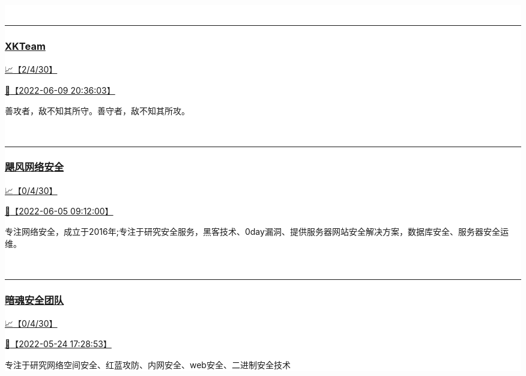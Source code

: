 <img align="top" width="180" src="http://open.weixin.qq.com/qr/code?username=gh_95dc98a60ed8" alt="" />

---


### [XKTeam](http://wechat.doonsec.com/wechat_echarts/?biz=Mzk0ODMwNjQzMA==)

[:chart_with_upwards_trend:【2/4/30】](http://wechat.doonsec.com/wechat_echarts/?biz=Mzk0ODMwNjQzMA==)

[:camera_flash:【2022-06-09 20:36:03】](https://mp.weixin.qq.com/s?__biz=Mzk0ODMwNjQzMA==&mid=2247484679&idx=1&sn=6e268170115be89236d1c97866efeaf8&chksm=c368ed96f41f64802615ab2a2c15fdb07569d37637f4bf68df37b7bd820bd7a47162ef9ffed5&scene=27&key=e86646e798d06e746e8bad9bab4533348c5cb85b98624e1a36d2ab2c7a47b9ea150aa7886728b1f16e90b598275ffab8cc6154d3fc04a753ae7cd93c0c5be543b5f2bbccbb5206334807f919af316829157ee03dfbaad6d8ea5cfede43dadcb4e5cc82f7d315b1d4ae1e3476fdbf3fe619066a55918404f3bbc19238aaa6ce54&ascene=15&uin=NTY2NTA4NjQ%3D&devicetype=Windows+Server+2016+x64&version=63060012&lang=zh_CN&session_us=gh_c2731fbedaf6&exportkey=A3ZRXgYEanGGGdXMc8hr2J0%3D&acctmode=0&pass_ticket=BS8%2Fe0tik4qjqTRMk%2FWvfZG7TdetSSVp0JX1m13yA1HjR%2BlI2iItOPYEluYnNpKU&wx_header=0&fontgear=2&scene=27#wechat_redirect)

善攻者，敌不知其所守。善守者，敌不知其所攻。

<img align="top" width="180" src="http://open.weixin.qq.com/qr/code?username=gh_99c29b36f837" alt="" />

---


### [飓风网络安全](http://wechat.doonsec.com/wechat_echarts/?biz=MzI3NzMzNzE5Ng==)

[:chart_with_upwards_trend:【0/4/30】](http://wechat.doonsec.com/wechat_echarts/?biz=MzI3NzMzNzE5Ng==)

[:camera_flash:【2022-06-05 09:12:00】](https://mp.weixin.qq.com/s?__biz=MzI3NzMzNzE5Ng==&mid=2247485492&idx=1&sn=0e1f8dbe989648d4ba140b80b6dd737a&chksm=eb668d37dc11042111f2263860cebfa4ff21b1f6fae89fa37c5b7da7cc2200c1516c616c23a0&scene=27#wechat_redirect)

专注网络安全，成立于2016年;专注于研究安全服务，黑客技术、0day漏洞、提供服务器网站安全解决方案，数据库安全、服务器安全运维。

<img align="top" width="180" src="http://open.weixin.qq.com/qr/code?username=gh_183f818a07dc" alt="" />

---


### [暗魂安全团队](http://wechat.doonsec.com/wechat_echarts/?biz=MzI2ODI1NzU1MA==)

[:chart_with_upwards_trend:【0/4/30】](http://wechat.doonsec.com/wechat_echarts/?biz=MzI2ODI1NzU1MA==)

[:camera_flash:【2022-05-24 17:28:53】](https://mp.weixin.qq.com/s?__biz=MzI2ODI1NzU1MA==&mid=2247485925&idx=1&sn=365e515ee6964ce82e26ec186e3a7944&chksm=eaf31984dd849092252d0049f902f17fcdd7c9a150e27caac8b7f87b2f50333eb138b28bba72&scene=27#wechat_redirect)

专注于研究网络空间安全、红蓝攻防、内网安全、web安全、二进制安全技术
